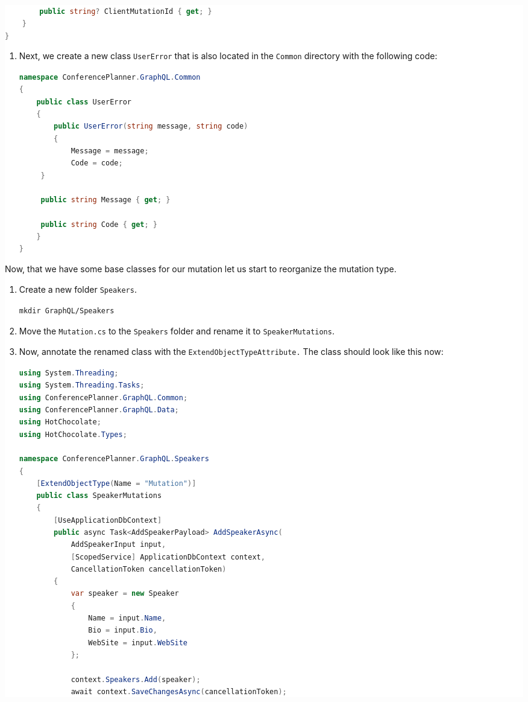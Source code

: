    ```csharp
           public string? ClientMutationId { get; }
       }
   }
   ```

1. Next, we create a new class `UserError` that is also located in the `Common` directory with the following code:

   ```csharp
   namespace ConferencePlanner.GraphQL.Common
   {
       public class UserError
       {
           public UserError(string message, string code)
           {
               Message = message;
               Code = code;
        }

        public string Message { get; }

        public string Code { get; }
       }
   }
   ```

Now, that we have some base classes for our mutation let us start to reorganize the mutation type.

1. Create a new folder `Speakers`.

   ```console
   mkdir GraphQL/Speakers
   ```

1. Move the `Mutation.cs` to the `Speakers` folder and rename it to `SpeakerMutations`.

1. Now, annotate the renamed class with the `ExtendObjectTypeAttribute.` The class should look like this now:

   ```csharp
   using System.Threading;
   using System.Threading.Tasks;
   using ConferencePlanner.GraphQL.Common;
   using ConferencePlanner.GraphQL.Data;
   using HotChocolate;
   using HotChocolate.Types;

   namespace ConferencePlanner.GraphQL.Speakers
   {
       [ExtendObjectType(Name = "Mutation")]
       public class SpeakerMutations
       {
           [UseApplicationDbContext]
           public async Task<AddSpeakerPayload> AddSpeakerAsync(
               AddSpeakerInput input,
               [ScopedService] ApplicationDbContext context,
               CancellationToken cancellationToken)
           {
               var speaker = new Speaker
               {
                   Name = input.Name,
                   Bio = input.Bio,
                   WebSite = input.WebSite
               };

               context.Speakers.Add(speaker);
               await context.SaveChangesAsync(cancellationToken);

   ```